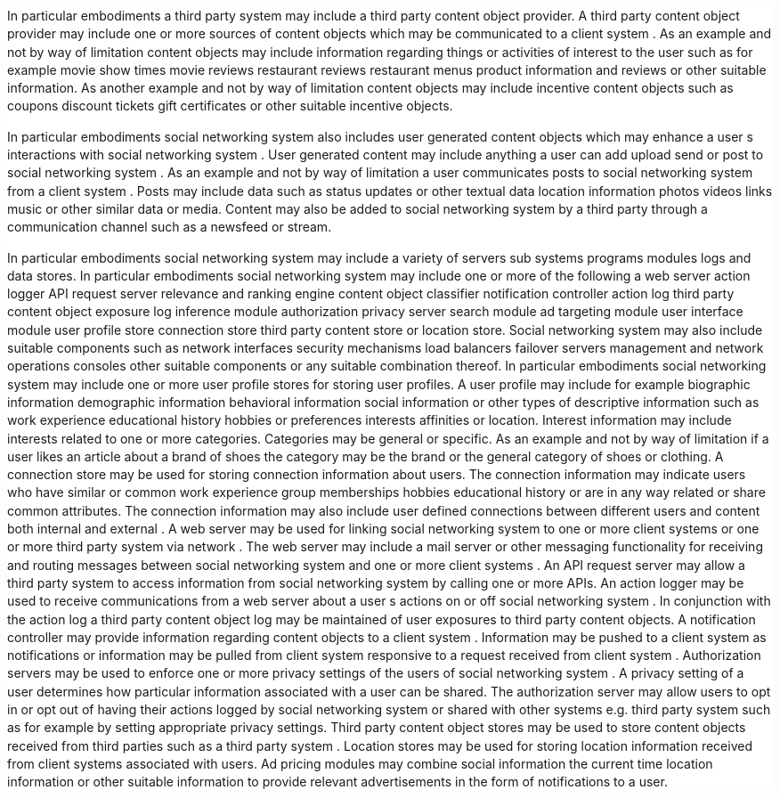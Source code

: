 In particular embodiments a third party system may include a third party content object provider. A third party content object provider may include one or more sources of content objects which may be communicated to a client system . As an example and not by way of limitation content objects may include information regarding things or activities of interest to the user such as for example movie show times movie reviews restaurant reviews restaurant menus product information and reviews or other suitable information. As another example and not by way of limitation content objects may include incentive content objects such as coupons discount tickets gift certificates or other suitable incentive objects.

In particular embodiments social networking system also includes user generated content objects which may enhance a user s interactions with social networking system . User generated content may include anything a user can add upload send or post to social networking system . As an example and not by way of limitation a user communicates posts to social networking system from a client system . Posts may include data such as status updates or other textual data location information photos videos links music or other similar data or media. Content may also be added to social networking system by a third party through a communication channel such as a newsfeed or stream.

In particular embodiments social networking system may include a variety of servers sub systems programs modules logs and data stores. In particular embodiments social networking system may include one or more of the following a web server action logger API request server relevance and ranking engine content object classifier notification controller action log third party content object exposure log inference module authorization privacy server search module ad targeting module user interface module user profile store connection store third party content store or location store. Social networking system may also include suitable components such as network interfaces security mechanisms load balancers failover servers management and network operations consoles other suitable components or any suitable combination thereof. In particular embodiments social networking system may include one or more user profile stores for storing user profiles. A user profile may include for example biographic information demographic information behavioral information social information or other types of descriptive information such as work experience educational history hobbies or preferences interests affinities or location. Interest information may include interests related to one or more categories. Categories may be general or specific. As an example and not by way of limitation if a user likes an article about a brand of shoes the category may be the brand or the general category of shoes or clothing. A connection store may be used for storing connection information about users. The connection information may indicate users who have similar or common work experience group memberships hobbies educational history or are in any way related or share common attributes. The connection information may also include user defined connections between different users and content both internal and external . A web server may be used for linking social networking system to one or more client systems or one or more third party system via network . The web server may include a mail server or other messaging functionality for receiving and routing messages between social networking system and one or more client systems . An API request server may allow a third party system to access information from social networking system by calling one or more APIs. An action logger may be used to receive communications from a web server about a user s actions on or off social networking system . In conjunction with the action log a third party content object log may be maintained of user exposures to third party content objects. A notification controller may provide information regarding content objects to a client system . Information may be pushed to a client system as notifications or information may be pulled from client system responsive to a request received from client system . Authorization servers may be used to enforce one or more privacy settings of the users of social networking system . A privacy setting of a user determines how particular information associated with a user can be shared. The authorization server may allow users to opt in or opt out of having their actions logged by social networking system or shared with other systems e.g. third party system such as for example by setting appropriate privacy settings. Third party content object stores may be used to store content objects received from third parties such as a third party system . Location stores may be used for storing location information received from client systems associated with users. Ad pricing modules may combine social information the current time location information or other suitable information to provide relevant advertisements in the form of notifications to a user.
